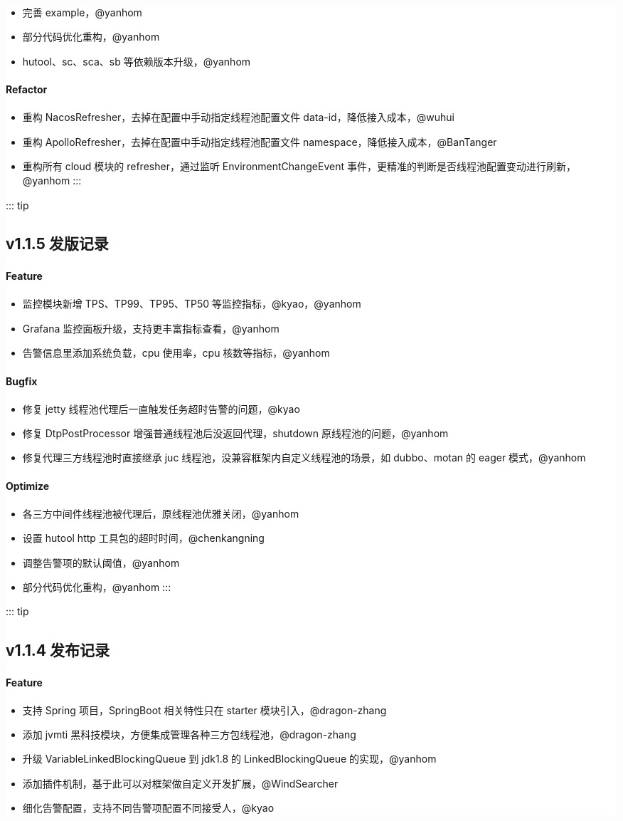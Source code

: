 - 完善 example，@yanhom

- 部分代码优化重构，@yanhom

- hutool、sc、sca、sb 等依赖版本升级，@yanhom

#### Refactor

- 重构 NacosRefresher，去掉在配置中手动指定线程池配置文件 data-id，降低接入成本，@wuhui

- 重构 ApolloRefresher，去掉在配置中手动指定线程池配置文件 namespace，降低接入成本，@BanTanger

- 重构所有 cloud 模块的 refresher，通过监听 EnvironmentChangeEvent 事件，更精准的判断是否线程池配置变动进行刷新，@yanhom
:::

::: tip
## v1.1.5 发版记录

#### Feature

- 监控模块新增 TPS、TP99、TP95、TP50 等监控指标，@kyao，@yanhom

- Grafana 监控面板升级，支持更丰富指标查看，@yanhom

- 告警信息里添加系统负载，cpu 使用率，cpu 核数等指标，@yanhom

#### Bugfix

- 修复 jetty 线程池代理后一直触发任务超时告警的问题，@kyao

- 修复 DtpPostProcessor 增强普通线程池后没返回代理，shutdown 原线程池的问题，@yanhom

- 修复代理三方线程池时直接继承 juc 线程池，没兼容框架内自定义线程池的场景，如 dubbo、motan 的 eager 模式，@yanhom

#### Optimize

- 各三方中间件线程池被代理后，原线程池优雅关闭，@yanhom

- 设置 hutool http 工具包的超时时间，@chenkangning

- 调整告警项的默认阈值，@yanhom

- 部分代码优化重构，@yanhom
:::

::: tip
## v1.1.4 发布记录

#### Feature

- 支持 Spring 项目，SpringBoot 相关特性只在 starter 模块引入，@dragon-zhang

- 添加 jvmti 黑科技模块，方便集成管理各种三方包线程池，@dragon-zhang

- 升级 VariableLinkedBlockingQueue 到 jdk1.8 的 LinkedBlockingQueue 的实现，@yanhom

- 添加插件机制，基于此可以对框架做自定义开发扩展，@WindSearcher

- 细化告警配置，支持不同告警项配置不同接受人，@kyao
